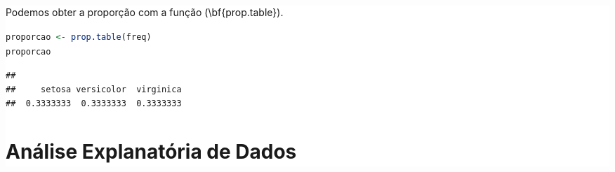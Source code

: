 Podemos obter a proporção com a função \(\bf{prop.table}\).


```r
proporcao <- prop.table(freq)
proporcao
```

```
## 
##     setosa versicolor  virginica 
##  0.3333333  0.3333333  0.3333333
```


# Análise Explanatória de Dados

